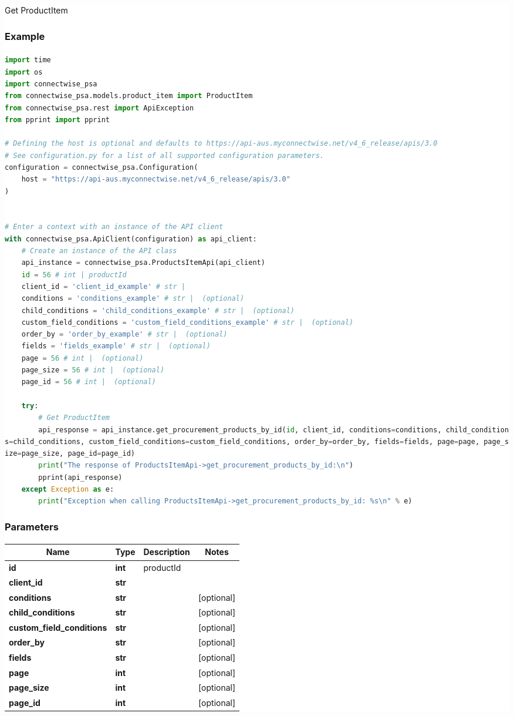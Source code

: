 Get ProductItem

### Example

```python
import time
import os
import connectwise_psa
from connectwise_psa.models.product_item import ProductItem
from connectwise_psa.rest import ApiException
from pprint import pprint

# Defining the host is optional and defaults to https://api-aus.myconnectwise.net/v4_6_release/apis/3.0
# See configuration.py for a list of all supported configuration parameters.
configuration = connectwise_psa.Configuration(
    host = "https://api-aus.myconnectwise.net/v4_6_release/apis/3.0"
)


# Enter a context with an instance of the API client
with connectwise_psa.ApiClient(configuration) as api_client:
    # Create an instance of the API class
    api_instance = connectwise_psa.ProductsItemApi(api_client)
    id = 56 # int | productId
    client_id = 'client_id_example' # str | 
    conditions = 'conditions_example' # str |  (optional)
    child_conditions = 'child_conditions_example' # str |  (optional)
    custom_field_conditions = 'custom_field_conditions_example' # str |  (optional)
    order_by = 'order_by_example' # str |  (optional)
    fields = 'fields_example' # str |  (optional)
    page = 56 # int |  (optional)
    page_size = 56 # int |  (optional)
    page_id = 56 # int |  (optional)

    try:
        # Get ProductItem
        api_response = api_instance.get_procurement_products_by_id(id, client_id, conditions=conditions, child_conditions=child_conditions, custom_field_conditions=custom_field_conditions, order_by=order_by, fields=fields, page=page, page_size=page_size, page_id=page_id)
        print("The response of ProductsItemApi->get_procurement_products_by_id:\n")
        pprint(api_response)
    except Exception as e:
        print("Exception when calling ProductsItemApi->get_procurement_products_by_id: %s\n" % e)
```



### Parameters

Name | Type | Description  | Notes
------------- | ------------- | ------------- | -------------
 **id** | **int**| productId | 
 **client_id** | **str**|  | 
 **conditions** | **str**|  | [optional] 
 **child_conditions** | **str**|  | [optional] 
 **custom_field_conditions** | **str**|  | [optional] 
 **order_by** | **str**|  | [optional] 
 **fields** | **str**|  | [optional] 
 **page** | **int**|  | [optional] 
 **page_size** | **int**|  | [optional] 
 **page_id** | **int**|  | [optional] 

